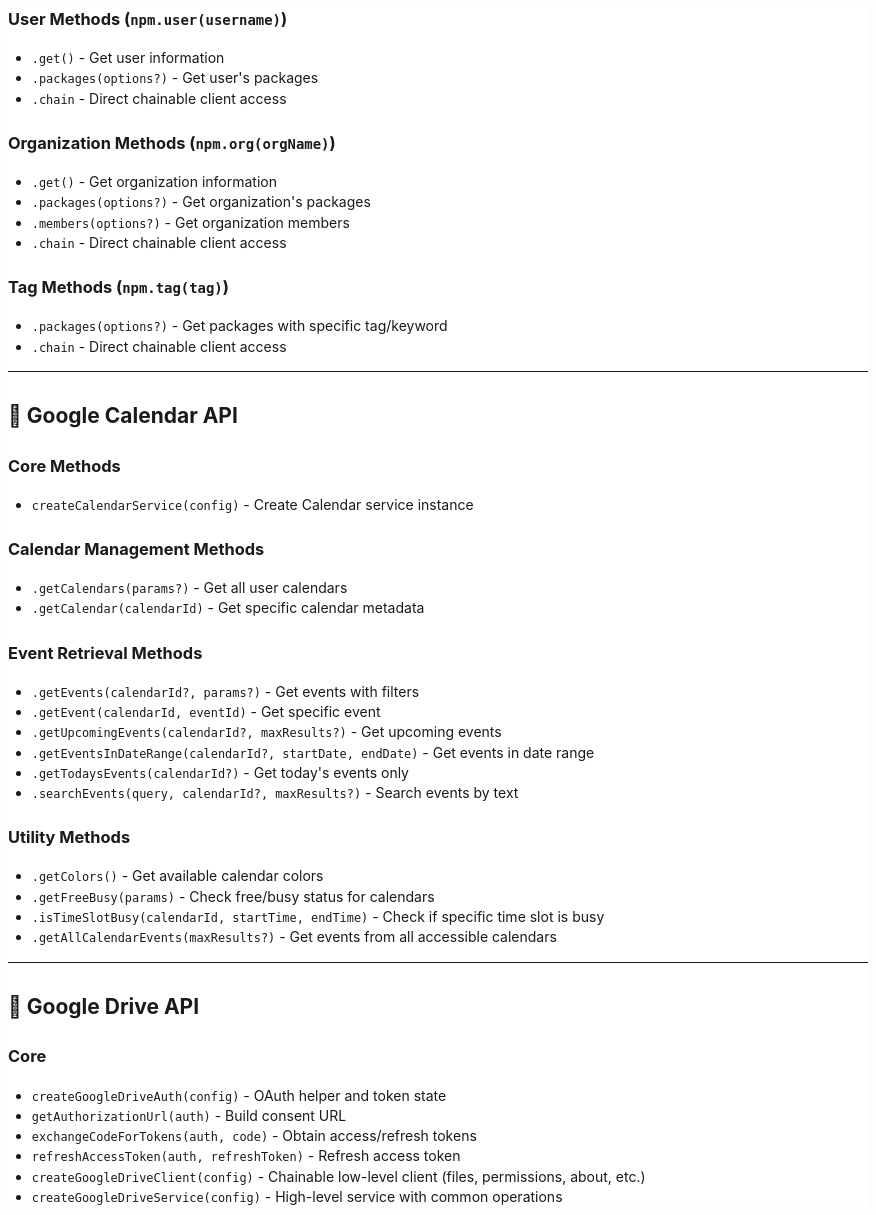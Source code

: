 ### User Methods (`npm.user(username)`)
- `.get()` - Get user information
- `.packages(options?)` - Get user's packages
- `.chain` - Direct chainable client access

### Organization Methods (`npm.org(orgName)`)
- `.get()` - Get organization information
- `.packages(options?)` - Get organization's packages
- `.members(options?)` - Get organization members
- `.chain` - Direct chainable client access

### Tag Methods (`npm.tag(tag)`)
- `.packages(options?)` - Get packages with specific tag/keyword
- `.chain` - Direct chainable client access

---

## 📅 Google Calendar API

### Core Methods
- `createCalendarService(config)` - Create Calendar service instance

### Calendar Management Methods
- `.getCalendars(params?)` - Get all user calendars
- `.getCalendar(calendarId)` - Get specific calendar metadata

### Event Retrieval Methods
- `.getEvents(calendarId?, params?)` - Get events with filters
- `.getEvent(calendarId, eventId)` - Get specific event
- `.getUpcomingEvents(calendarId?, maxResults?)` - Get upcoming events
- `.getEventsInDateRange(calendarId?, startDate, endDate)` - Get events in date range
- `.getTodaysEvents(calendarId?)` - Get today's events only
- `.searchEvents(query, calendarId?, maxResults?)` - Search events by text

### Utility Methods
- `.getColors()` - Get available calendar colors
- `.getFreeBusy(params)` - Check free/busy status for calendars
- `.isTimeSlotBusy(calendarId, startTime, endTime)` - Check if specific time slot is busy
- `.getAllCalendarEvents(maxResults?)` - Get events from all accessible calendars

---

## 📁 Google Drive API

### Core
- `createGoogleDriveAuth(config)` - OAuth helper and token state
- `getAuthorizationUrl(auth)` - Build consent URL
- `exchangeCodeForTokens(auth, code)` - Obtain access/refresh tokens
- `refreshAccessToken(auth, refreshToken)` - Refresh access token
- `createGoogleDriveClient(config)` - Chainable low-level client (files, permissions, about, etc.)
- `createGoogleDriveService(config)` - High-level service with common operations
